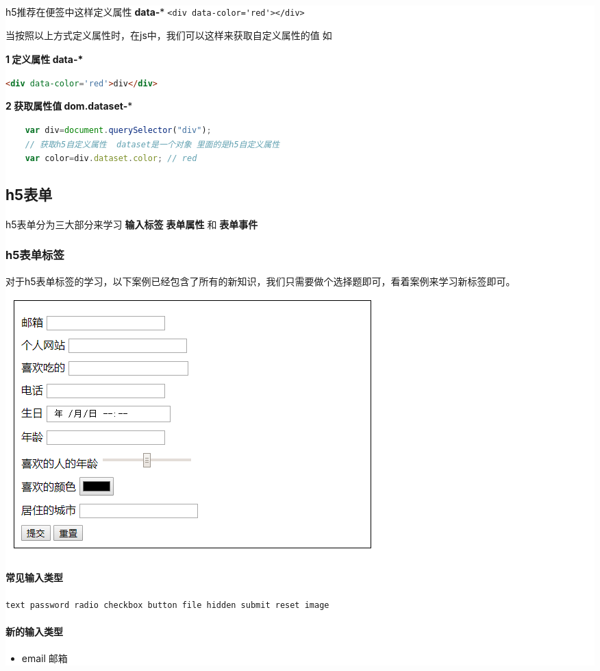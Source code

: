 h5推荐在便签中这样定义属性  **data-***  `<div data-color='red'></div>`  

当按照以上方式定义属性时，在js中，我们可以这样来获取自定义属性的值  如

**1 定义属性 data-\***

```html
<div data-color='red'>div</div>
```

**2 获取属性值 dom.dataset-***

```javascript
    var div=document.querySelector("div");
    // 获取h5自定义属性  dataset是一个对象 里面的是h5自定义属性
    var color=div.dataset.color; // red 
```

## h5表单

h5表单分为三大部分来学习 **输入标签** **表单属性** 和 **表单事件**

### h5表单标签

对于h5表单标签的学习，以下案例已经包含了所有的新知识，我们只需要做个选择题即可，看着案例来学习新标签即可。

![1525016474186](medias/1525016474186.png)

#### 常见输入类型

```
text password radio checkbox button file hidden submit reset image
```

#### 新的输入类型

- email 邮箱  
